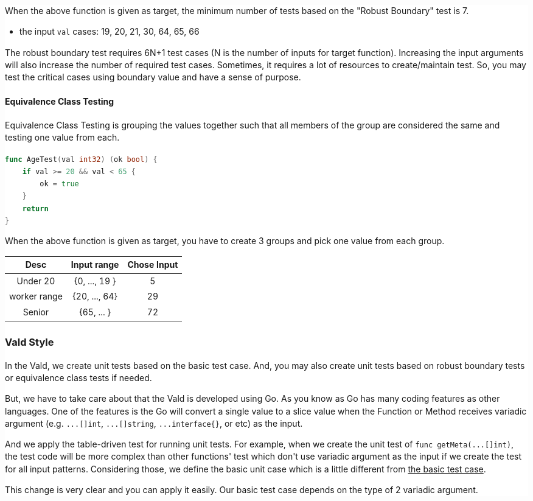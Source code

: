 When the above function is given as target, the minimum number of tests based on the "Robust Boundary" test is 7.
  - the input `val` cases: 19, 20, 21, 30, 64, 65, 66
  
The robust boundary test requires 6N+1 test cases (N is the number of inputs for target function).
Increasing the input arguments will also increase the number of required test cases.
Sometimes, it requires a lot of resources to create/maintain test.
So, you may test the critical cases using boundary value and have a sense of purpose.

#### Equivalence Class Testing

Equivalence Class Testing is grouping the values together such that all members of the group are considered the same and testing one value from each.
```go
func AgeTest(val int32) (ok bool) {
	if val >= 20 && val < 65 {
		ok = true
	}
	return
}
```

When the above function is given as target, you have to create 3 groups and pick one value from each group.

|Desc|Input range|Chose Input|
|:-----:|:-----:|:-----:|
| Under 20    | {0, ...,  19 }| 5  |
| worker range| {20, ..., 64} | 29 |
| Senior      | {65, ...    } | 72 |

### Vald Style

In the Vald, we create unit tests based on the basic test case.
And, you may also create unit tests based on robust boundary tests or equivalence class tests if needed.

But, we have to take care about that the Vald is developed using Go.
As you know as Go has many coding features as other languages.
One of the features is the Go will convert a single value to a slice value when the Function or Method receives variadic argument (e.g. `...[]int`, `...[]string`, `...interface{}`, or etc) as the input.

And we apply the table-driven test for running unit tests.
For example, when we create the unit test of `func getMeta(...[]int)`, the test code will be more complex than other functions' test which don't use variadic argument as the input if we create the test for all input patterns.
Considering those, we define the basic unit case which is a little different from [the basic test case](#basic).

This change is very clear and you can apply it easily.
Our basic test case depends on the type of 2 variadic argument.
